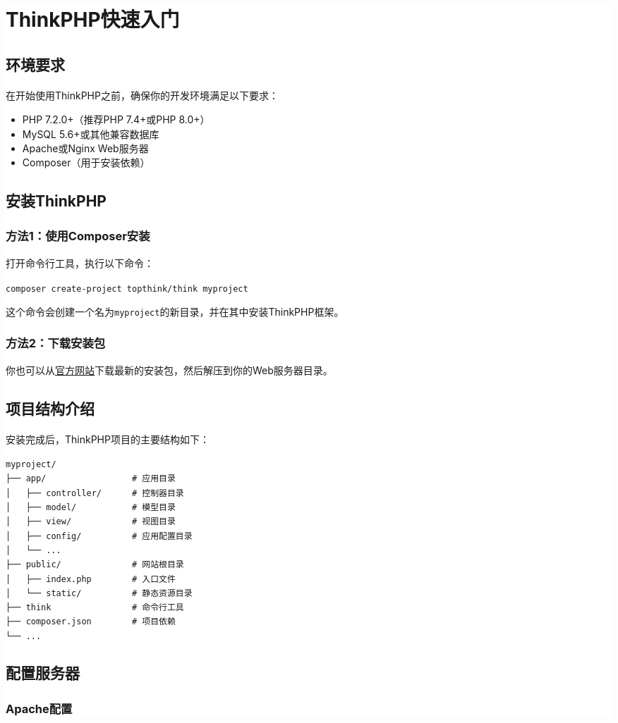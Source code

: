 # ThinkPHP快速入门

## 环境要求

在开始使用ThinkPHP之前，确保你的开发环境满足以下要求：

- PHP 7.2.0+（推荐PHP 7.4+或PHP 8.0+）
- MySQL 5.6+或其他兼容数据库
- Apache或Nginx Web服务器
- Composer（用于安装依赖）

## 安装ThinkPHP

### 方法1：使用Composer安装

打开命令行工具，执行以下命令：

```bash
composer create-project topthink/think myproject
```

这个命令会创建一个名为`myproject`的新目录，并在其中安装ThinkPHP框架。

### 方法2：下载安装包

你也可以从[官方网站](https://www.thinkphp.cn/)下载最新的安装包，然后解压到你的Web服务器目录。

## 项目结构介绍

安装完成后，ThinkPHP项目的主要结构如下：

```
myproject/
├── app/                 # 应用目录
│   ├── controller/      # 控制器目录
│   ├── model/           # 模型目录
│   ├── view/            # 视图目录
│   ├── config/          # 应用配置目录
│   └── ...
├── public/              # 网站根目录
│   ├── index.php        # 入口文件
│   └── static/          # 静态资源目录
├── think                # 命令行工具
├── composer.json        # 项目依赖
└── ...
```

## 配置服务器

### Apache配置
